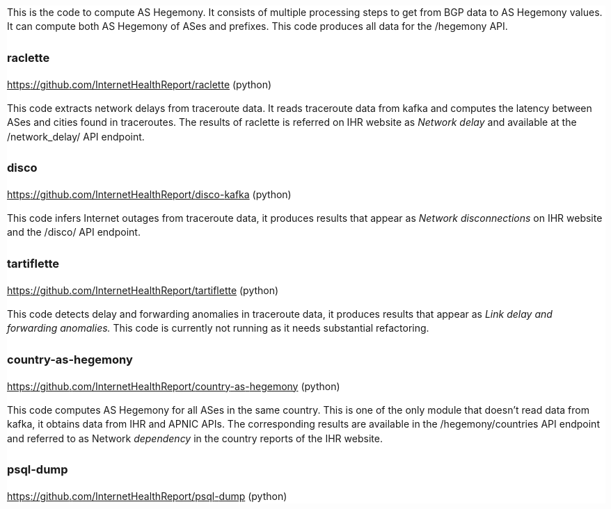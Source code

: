 This is the code to compute AS Hegemony. It consists of multiple processing steps to get from BGP data to AS Hegemony values. It can compute both AS Hegemony of ASes and prefixes. This code produces all data for the /hegemony API.

### raclette
[https](https://github.com/InternetHealthReport/raclette)[://](https://github.com/InternetHealthReport/raclette)[github](https://github.com/InternetHealthReport/raclette)[.](https://github.com/InternetHealthReport/raclette)[com](https://github.com/InternetHealthReport/raclette)[/](https://github.com/InternetHealthReport/raclette)[InternetHealthReport](https://github.com/InternetHealthReport/raclette)[/](https://github.com/InternetHealthReport/raclette)[raclette](https://github.com/InternetHealthReport/raclette) (python)

This code extracts network delays from traceroute data. It reads traceroute data from kafka and computes the latency between ASes and cities found in traceroutes. The results of raclette is referred on IHR website as *Network delay* and available at the /network\_delay/ API endpoint.

### disco
[https](https://github.com/InternetHealthReport/disco-kafka)[://](https://github.com/InternetHealthReport/disco-kafka)[github](https://github.com/InternetHealthReport/disco-kafka)[.](https://github.com/InternetHealthReport/disco-kafka)[com](https://github.com/InternetHealthReport/disco-kafka)[/](https://github.com/InternetHealthReport/disco-kafka)[InternetHealthReport](https://github.com/InternetHealthReport/disco-kafka)[/](https://github.com/InternetHealthReport/disco-kafka)[disco](https://github.com/InternetHealthReport/disco-kafka)[-](https://github.com/InternetHealthReport/disco-kafka)[kafka](https://github.com/InternetHealthReport/disco-kafka) (python)

This code infers Internet outages from traceroute data, it produces results that appear as *Network disconnections* on IHR website and the /disco/ API endpoint.

### tartiflette
[https](https://github.com/InternetHealthReport/tartiflette)[://](https://github.com/InternetHealthReport/tartiflette)[github](https://github.com/InternetHealthReport/tartiflette)[.](https://github.com/InternetHealthReport/tartiflette)[com](https://github.com/InternetHealthReport/tartiflette)[/](https://github.com/InternetHealthReport/tartiflette)[InternetHealthReport](https://github.com/InternetHealthReport/tartiflette)[/](https://github.com/InternetHealthReport/tartiflette)[tartiflette](https://github.com/InternetHealthReport/tartiflette) (python)

This code detects delay and forwarding anomalies in traceroute data, it produces results that appear as *Link delay and forwarding anomalies.* This code is currently not running as it needs substantial refactoring.

### country-as-hegemony
[https](https://github.com/InternetHealthReport/country-as-hegemony)[://](https://github.com/InternetHealthReport/country-as-hegemony)[github](https://github.com/InternetHealthReport/country-as-hegemony)[.](https://github.com/InternetHealthReport/country-as-hegemony)[com](https://github.com/InternetHealthReport/country-as-hegemony)[/](https://github.com/InternetHealthReport/country-as-hegemony)[InternetHealthReport](https://github.com/InternetHealthReport/country-as-hegemony)[/](https://github.com/InternetHealthReport/country-as-hegemony)[country](https://github.com/InternetHealthReport/country-as-hegemony)[-](https://github.com/InternetHealthReport/country-as-hegemony)[as](https://github.com/InternetHealthReport/country-as-hegemony)[-](https://github.com/InternetHealthReport/country-as-hegemony)[hegemony](https://github.com/InternetHealthReport/country-as-hegemony) (python)

This code computes AS Hegemony for all ASes in the same country. This is one of the only module that doesn’t read data from kafka, it obtains data from IHR and APNIC APIs. The corresponding results are available in the /hegemony/countries API endpoint and referred to as Network *dependency* in the country reports of the IHR website.
### psql-dump
[https](https://github.com/InternetHealthReport/psql-dump)[://](https://github.com/InternetHealthReport/psql-dump)[github](https://github.com/InternetHealthReport/psql-dump)[.](https://github.com/InternetHealthReport/psql-dump)[com](https://github.com/InternetHealthReport/psql-dump)[/](https://github.com/InternetHealthReport/psql-dump)[InternetHealthReport](https://github.com/InternetHealthReport/psql-dump)[/](https://github.com/InternetHealthReport/psql-dump)[psql](https://github.com/InternetHealthReport/psql-dump)[-](https://github.com/InternetHealthReport/psql-dump)[dump](https://github.com/InternetHealthReport/psql-dump) (python)
